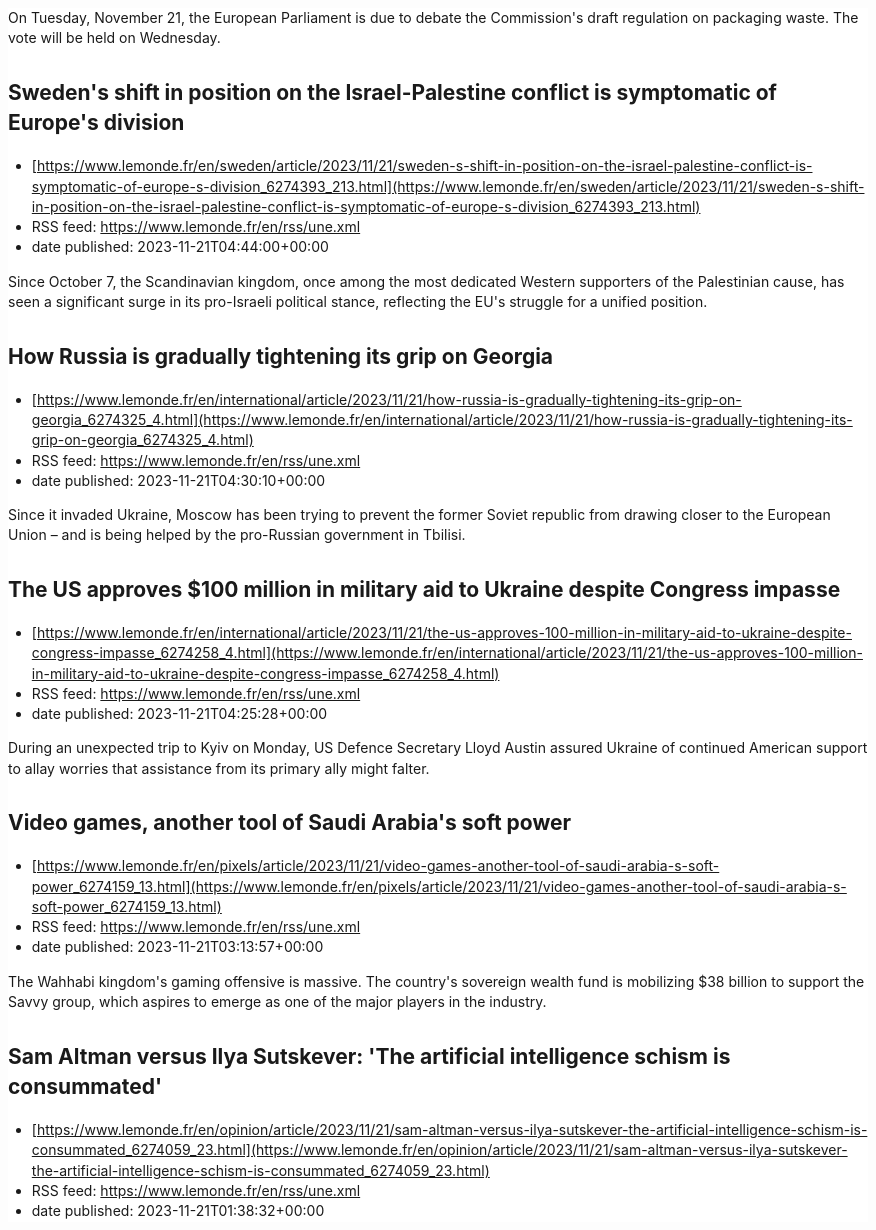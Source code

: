On Tuesday, November 21, the European Parliament is due to debate the Commission's draft regulation on packaging waste. The vote will be held on Wednesday.

## Sweden's shift in position on the Israel-Palestine conflict is symptomatic of Europe's division
 - [https://www.lemonde.fr/en/sweden/article/2023/11/21/sweden-s-shift-in-position-on-the-israel-palestine-conflict-is-symptomatic-of-europe-s-division_6274393_213.html](https://www.lemonde.fr/en/sweden/article/2023/11/21/sweden-s-shift-in-position-on-the-israel-palestine-conflict-is-symptomatic-of-europe-s-division_6274393_213.html)
 - RSS feed: https://www.lemonde.fr/en/rss/une.xml
 - date published: 2023-11-21T04:44:00+00:00

Since October 7, the Scandinavian kingdom, once among the most dedicated Western supporters of the Palestinian cause, has seen a significant surge in its pro-Israeli political stance, reflecting the EU's struggle for a unified position.

## How Russia is gradually tightening its grip on Georgia
 - [https://www.lemonde.fr/en/international/article/2023/11/21/how-russia-is-gradually-tightening-its-grip-on-georgia_6274325_4.html](https://www.lemonde.fr/en/international/article/2023/11/21/how-russia-is-gradually-tightening-its-grip-on-georgia_6274325_4.html)
 - RSS feed: https://www.lemonde.fr/en/rss/une.xml
 - date published: 2023-11-21T04:30:10+00:00

Since it invaded Ukraine, Moscow has been trying to prevent the former Soviet republic from drawing closer to the European Union – and is being helped by the pro-Russian government in Tbilisi.

## The US approves $100 million in military aid to Ukraine despite Congress impasse
 - [https://www.lemonde.fr/en/international/article/2023/11/21/the-us-approves-100-million-in-military-aid-to-ukraine-despite-congress-impasse_6274258_4.html](https://www.lemonde.fr/en/international/article/2023/11/21/the-us-approves-100-million-in-military-aid-to-ukraine-despite-congress-impasse_6274258_4.html)
 - RSS feed: https://www.lemonde.fr/en/rss/une.xml
 - date published: 2023-11-21T04:25:28+00:00

During an unexpected trip to Kyiv on Monday, US Defence Secretary Lloyd Austin assured Ukraine of continued American support to allay worries that assistance from its primary ally might falter.

## Video games, another tool of Saudi Arabia's soft power
 - [https://www.lemonde.fr/en/pixels/article/2023/11/21/video-games-another-tool-of-saudi-arabia-s-soft-power_6274159_13.html](https://www.lemonde.fr/en/pixels/article/2023/11/21/video-games-another-tool-of-saudi-arabia-s-soft-power_6274159_13.html)
 - RSS feed: https://www.lemonde.fr/en/rss/une.xml
 - date published: 2023-11-21T03:13:57+00:00

The Wahhabi kingdom's gaming offensive is massive. The country's sovereign wealth fund is mobilizing $38 billion to support the Savvy group, which aspires to emerge as one of the major players in the industry.

## Sam Altman versus Ilya Sutskever: 'The artificial intelligence schism is consummated'
 - [https://www.lemonde.fr/en/opinion/article/2023/11/21/sam-altman-versus-ilya-sutskever-the-artificial-intelligence-schism-is-consummated_6274059_23.html](https://www.lemonde.fr/en/opinion/article/2023/11/21/sam-altman-versus-ilya-sutskever-the-artificial-intelligence-schism-is-consummated_6274059_23.html)
 - RSS feed: https://www.lemonde.fr/en/rss/une.xml
 - date published: 2023-11-21T01:38:32+00:00
